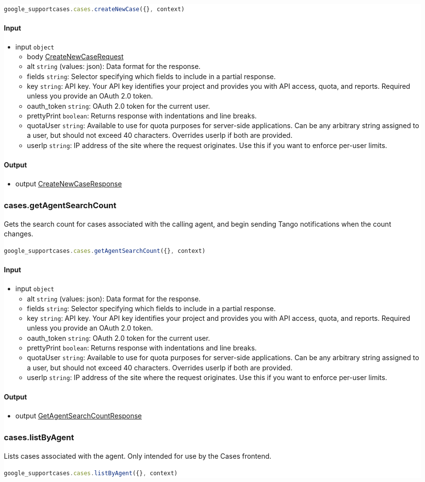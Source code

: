 
```js
google_supportcases.cases.createNewCase({}, context)
```

#### Input
* input `object`
  * body [CreateNewCaseRequest](#createnewcaserequest)
  * alt `string` (values: json): Data format for the response.
  * fields `string`: Selector specifying which fields to include in a partial response.
  * key `string`: API key. Your API key identifies your project and provides you with API access, quota, and reports. Required unless you provide an OAuth 2.0 token.
  * oauth_token `string`: OAuth 2.0 token for the current user.
  * prettyPrint `boolean`: Returns response with indentations and line breaks.
  * quotaUser `string`: Available to use for quota purposes for server-side applications. Can be any arbitrary string assigned to a user, but should not exceed 40 characters. Overrides userIp if both are provided.
  * userIp `string`: IP address of the site where the request originates. Use this if you want to enforce per-user limits.

#### Output
* output [CreateNewCaseResponse](#createnewcaseresponse)

### cases.getAgentSearchCount
Gets the search count for cases associated with the calling agent, and begin sending Tango notifications when the count changes.


```js
google_supportcases.cases.getAgentSearchCount({}, context)
```

#### Input
* input `object`
  * alt `string` (values: json): Data format for the response.
  * fields `string`: Selector specifying which fields to include in a partial response.
  * key `string`: API key. Your API key identifies your project and provides you with API access, quota, and reports. Required unless you provide an OAuth 2.0 token.
  * oauth_token `string`: OAuth 2.0 token for the current user.
  * prettyPrint `boolean`: Returns response with indentations and line breaks.
  * quotaUser `string`: Available to use for quota purposes for server-side applications. Can be any arbitrary string assigned to a user, but should not exceed 40 characters. Overrides userIp if both are provided.
  * userIp `string`: IP address of the site where the request originates. Use this if you want to enforce per-user limits.

#### Output
* output [GetAgentSearchCountResponse](#getagentsearchcountresponse)

### cases.listByAgent
Lists cases associated with the agent. Only intended for use by the Cases frontend.


```js
google_supportcases.cases.listByAgent({}, context)
```
